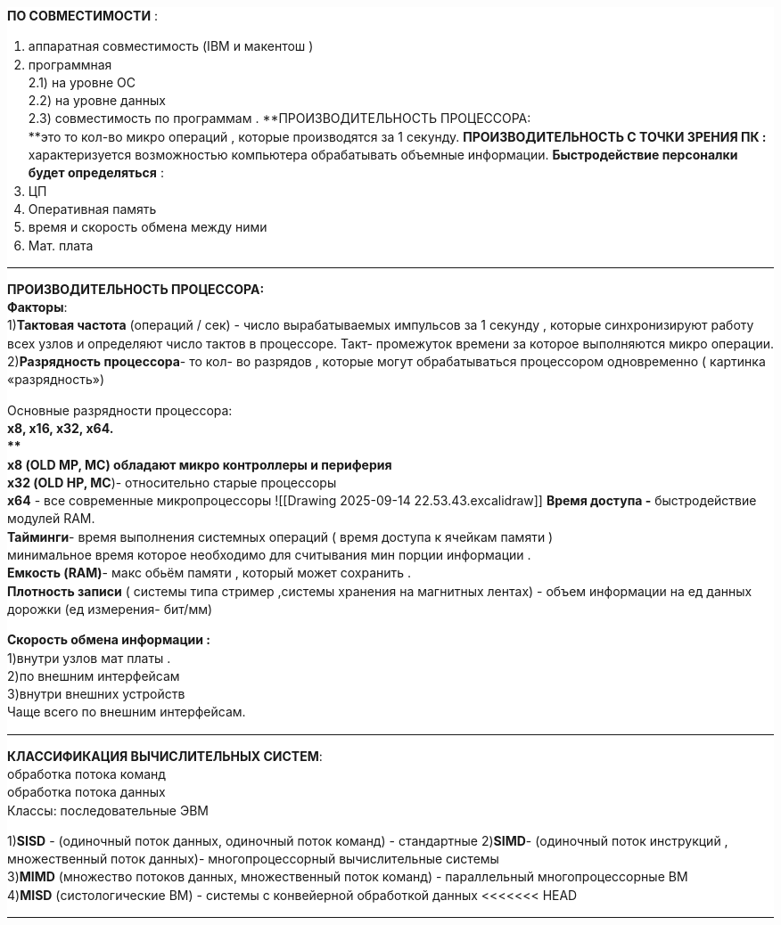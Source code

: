 **ПО СОВМЕСТИМОСТИ** :  
1) аппаратная совместимость (IBM и макентош )  
2) программная  
2.1) на уровне ОС  
2.2) на уровне данных  
2.3) совместимость по программам . **ПРОИЗВОДИТЕЛЬНОСТЬ ПРОЦЕССОРА:  
**это то кол-во микро операций , которые производятся за 1 секунду. **ПРОИЗВОДИТЕЛЬНОСТЬ С ТОЧКИ ЗРЕНИЯ ПК :**  
характеризуется возможностью компьютера обрабатывать объемные информации. **Быстродействие персоналки будет определяться** :  
3) ЦП  
4) Оперативная память  
5) время и скорость обмена между ними  
6) Мат. плата
---
**ПРОИЗВОДИТЕЛЬНОСТЬ ПРОЦЕССОРА:**  
**Факторы**:  
1)**Тактовая частота** (операций / сек) - число вырабатываемых импульсов за 1 секунду , которые синхронизируют работу всех узлов и определяют число тактов в процессоре. Такт- промежуток времени за которое выполняются микро операции.  
2)**Разрядность процессора**- то кол- во разрядов , которые могут обрабатываться процессором одновременно ( картинка «разрядность»)  

Основные разрядности процессора:  
**х8, х16, х32, х64.  
**  
х8 (OLD MP, MC) обладают микро контроллеры и периферия  
х32 (OLD HP, MC**)- относительно старые процессоры  
**x64** - все современные микропроцессоры
![[Drawing 2025-09-14 22.53.43.excalidraw]]
**Время доступа -** быстродействие модулей RAM.  
**Тайминги**- время выполнения системных операций ( время доступа к ячейкам памяти )  
минимальное время которое необходимо для считывания мин порции информации .  
**Емкость (RAM)**- макс обьём памяти , который может сохранить .  
**Плотность записи** ( системы типа стример ,системы хранения на магнитных лентах) - объем информации на ед данных дорожки (ед измерения- бит/мм)  
  
**Скорость обмена информации :**  
1)внутри узлов мат платы .  
2)по внешним интерфейсам  
3)внутри внешних устройств  
Чаще всего по внешним интерфейсам.

---
**КЛАССИФИКАЦИЯ ВЫЧИСЛИТЕЛЬНЫХ СИСТЕМ**:  
обработка потока команд  
обработка потока данных  
Классы:   последовательные ЭВМ

1)**SISD** - (одиночный поток данных, одиночный поток команд)  - стандартные 
2)**SIMD**- (одиночный поток инструкций , множественный поток данных)- многопроцессорный вычислительные системы  
3)**MIMD** (множество потоков данных, множественный поток команд) - параллельный многопроцессорные ВМ  
4)**MISD** (систологические ВМ) - системы с конвейерной обработкой данных
<<<<<<< HEAD

---